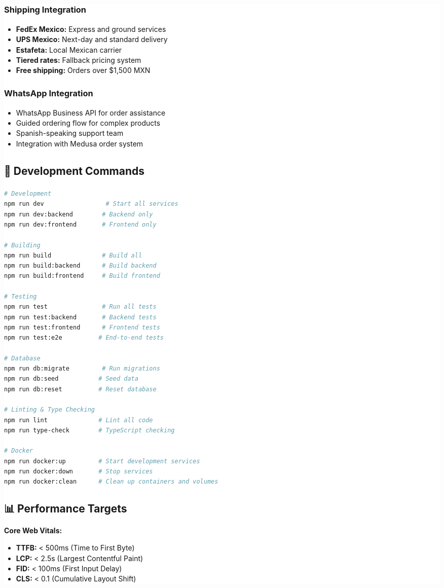### Shipping Integration
- **FedEx Mexico:** Express and ground services
- **UPS Mexico:** Next-day and standard delivery
- **Estafeta:** Local Mexican carrier
- **Tiered rates:** Fallback pricing system
- **Free shipping:** Orders over $1,500 MXN

### WhatsApp Integration
- WhatsApp Business API for order assistance
- Guided ordering flow for complex products
- Spanish-speaking support team
- Integration with Medusa order system

## 🔧 Development Commands

```bash
# Development
npm run dev                 # Start all services
npm run dev:backend        # Backend only
npm run dev:frontend       # Frontend only

# Building
npm run build              # Build all
npm run build:backend      # Build backend
npm run build:frontend     # Build frontend

# Testing
npm run test               # Run all tests
npm run test:backend       # Backend tests
npm run test:frontend      # Frontend tests
npm run test:e2e          # End-to-end tests

# Database
npm run db:migrate         # Run migrations
npm run db:seed           # Seed data
npm run db:reset          # Reset database

# Linting & Type Checking
npm run lint              # Lint all code
npm run type-check        # TypeScript checking

# Docker
npm run docker:up         # Start development services
npm run docker:down       # Stop services
npm run docker:clean      # Clean up containers and volumes
```

## 📊 Performance Targets

**Core Web Vitals:**
- **TTFB:** < 500ms (Time to First Byte)
- **LCP:** < 2.5s (Largest Contentful Paint)
- **FID:** < 100ms (First Input Delay)
- **CLS:** < 0.1 (Cumulative Layout Shift)
